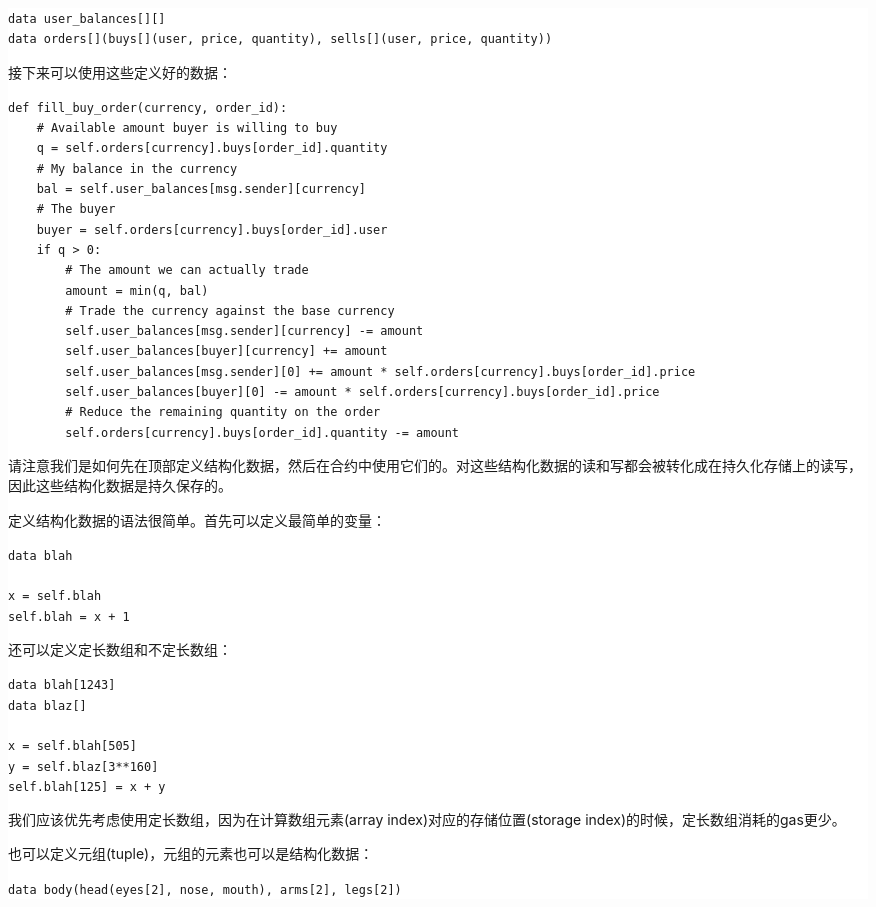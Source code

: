    data user_balances[][]
    data orders[](buys[](user, price, quantity), sells[](user, price, quantity))

接下来可以使用这些定义好的数据：

    def fill_buy_order(currency, order_id):
        # Available amount buyer is willing to buy
        q = self.orders[currency].buys[order_id].quantity
        # My balance in the currency
        bal = self.user_balances[msg.sender][currency]
        # The buyer
        buyer = self.orders[currency].buys[order_id].user
        if q > 0:
            # The amount we can actually trade
            amount = min(q, bal)
            # Trade the currency against the base currency
            self.user_balances[msg.sender][currency] -= amount
            self.user_balances[buyer][currency] += amount
            self.user_balances[msg.sender][0] += amount * self.orders[currency].buys[order_id].price
            self.user_balances[buyer][0] -= amount * self.orders[currency].buys[order_id].price
            # Reduce the remaining quantity on the order
            self.orders[currency].buys[order_id].quantity -= amount

请注意我们是如何先在顶部定义结构化数据，然后在合约中使用它们的。对这些结构化数据的读和写都会被转化成在持久化存储上的读写，因此这些结构化数据是持久保存的。

定义结构化数据的语法很简单。首先可以定义最简单的变量：

    data blah

    x = self.blah
    self.blah = x + 1

还可以定义定长数组和不定长数组：

    data blah[1243]
    data blaz[]

    x = self.blah[505]
    y = self.blaz[3**160]
    self.blah[125] = x + y

我们应该优先考虑使用定长数组，因为在计算数组元素(array index)对应的存储位置(storage index)的时候，定长数组消耗的gas更少。

也可以定义元组(tuple)，元组的元素也可以是结构化数据：

    data body(head(eyes[2], nose, mouth), arms[2], legs[2])
